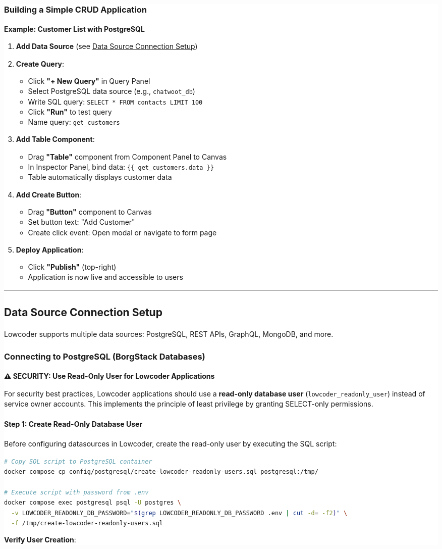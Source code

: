 ### Building a Simple CRUD Application

**Example: Customer List with PostgreSQL**

1. **Add Data Source** (see [Data Source Connection Setup](#data-source-connection-setup))
2. **Create Query**:
   - Click **"+ New Query"** in Query Panel
   - Select PostgreSQL data source (e.g., `chatwoot_db`)
   - Write SQL query: `SELECT * FROM contacts LIMIT 100`
   - Click **"Run"** to test query
   - Name query: `get_customers`

3. **Add Table Component**:
   - Drag **"Table"** component from Component Panel to Canvas
   - In Inspector Panel, bind data: `{{ get_customers.data }}`
   - Table automatically displays customer data

4. **Add Create Button**:
   - Drag **"Button"** component to Canvas
   - Set button text: "Add Customer"
   - Create click event: Open modal or navigate to form page

5. **Deploy Application**:
   - Click **"Publish"** (top-right)
   - Application is now live and accessible to users

---

## Data Source Connection Setup

Lowcoder supports multiple data sources: PostgreSQL, REST APIs, GraphQL, MongoDB, and more.

### Connecting to PostgreSQL (BorgStack Databases)

**⚠️ SECURITY: Use Read-Only User for Lowcoder Applications**

For security best practices, Lowcoder applications should use a **read-only database user** (`lowcoder_readonly_user`) instead of service owner accounts. This implements the principle of least privilege by granting SELECT-only permissions.

#### Step 1: Create Read-Only Database User

Before configuring datasources in Lowcoder, create the read-only user by executing the SQL script:

```bash
# Copy SQL script to PostgreSQL container
docker compose cp config/postgresql/create-lowcoder-readonly-users.sql postgresql:/tmp/

# Execute script with password from .env
docker compose exec postgresql psql -U postgres \
  -v LOWCODER_READONLY_DB_PASSWORD="$(grep LOWCODER_READONLY_DB_PASSWORD .env | cut -d= -f2)" \
  -f /tmp/create-lowcoder-readonly-users.sql
```

**Verify User Creation**:
